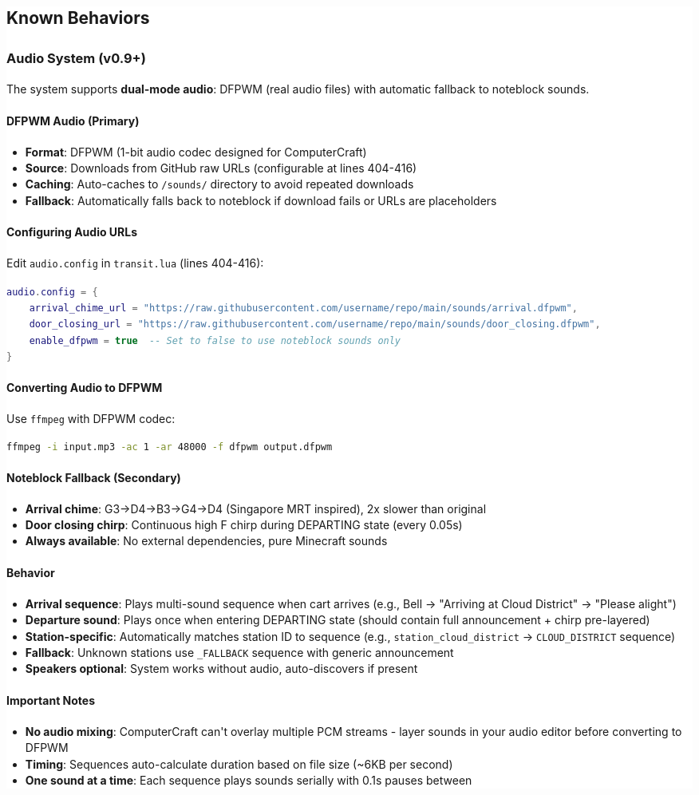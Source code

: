 ## Known Behaviors

### Audio System (v0.9+)
The system supports **dual-mode audio**: DFPWM (real audio files) with automatic fallback to noteblock sounds.

#### DFPWM Audio (Primary)
- **Format**: DFPWM (1-bit audio codec designed for ComputerCraft)
- **Source**: Downloads from GitHub raw URLs (configurable at lines 404-416)
- **Caching**: Auto-caches to `/sounds/` directory to avoid repeated downloads
- **Fallback**: Automatically falls back to noteblock if download fails or URLs are placeholders

#### Configuring Audio URLs
Edit `audio.config` in `transit.lua` (lines 404-416):
```lua
audio.config = {
    arrival_chime_url = "https://raw.githubusercontent.com/username/repo/main/sounds/arrival.dfpwm",
    door_closing_url = "https://raw.githubusercontent.com/username/repo/main/sounds/door_closing.dfpwm",
    enable_dfpwm = true  -- Set to false to use noteblock sounds only
}
```

#### Converting Audio to DFPWM
Use `ffmpeg` with DFPWM codec:
```bash
ffmpeg -i input.mp3 -ac 1 -ar 48000 -f dfpwm output.dfpwm
```

#### Noteblock Fallback (Secondary)
- **Arrival chime**: G3→D4→B3→G4→D4 (Singapore MRT inspired), 2x slower than original
- **Door closing chirp**: Continuous high F chirp during DEPARTING state (every 0.05s)
- **Always available**: No external dependencies, pure Minecraft sounds

#### Behavior
- **Arrival sequence**: Plays multi-sound sequence when cart arrives (e.g., Bell → "Arriving at Cloud District" → "Please alight")
- **Departure sound**: Plays once when entering DEPARTING state (should contain full announcement + chirp pre-layered)
- **Station-specific**: Automatically matches station ID to sequence (e.g., `station_cloud_district` → `CLOUD_DISTRICT` sequence)
- **Fallback**: Unknown stations use `_FALLBACK` sequence with generic announcement
- **Speakers optional**: System works without audio, auto-discovers if present

#### Important Notes
- **No audio mixing**: ComputerCraft can't overlay multiple PCM streams - layer sounds in your audio editor before converting to DFPWM
- **Timing**: Sequences auto-calculate duration based on file size (~6KB per second)
- **One sound at a time**: Each sequence plays sounds serially with 0.1s pauses between
